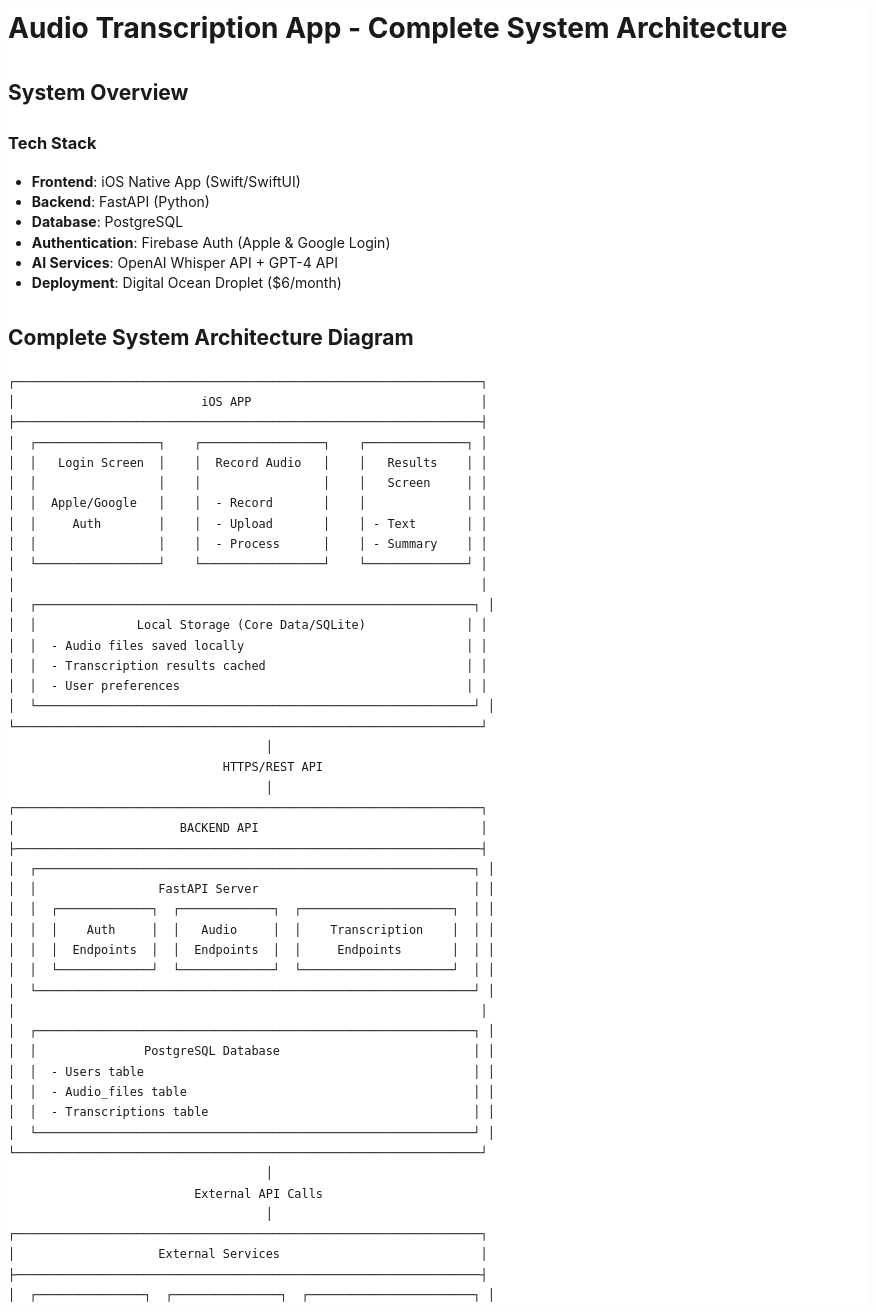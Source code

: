 # Audio Transcription App - Complete System Architecture

## System Overview

### Tech Stack
- **Frontend**: iOS Native App (Swift/SwiftUI)
- **Backend**: FastAPI (Python)
- **Database**: PostgreSQL
- **Authentication**: Firebase Auth (Apple & Google Login)
- **AI Services**: OpenAI Whisper API + GPT-4 API
- **Deployment**: Digital Ocean Droplet ($6/month)

## Complete System Architecture Diagram

```
┌─────────────────────────────────────────────────────────────────┐
│                          iOS APP                                │
├─────────────────────────────────────────────────────────────────┤
│  ┌─────────────────┐    ┌─────────────────┐    ┌──────────────┐ │
│  │   Login Screen  │    │  Record Audio   │    │   Results    │ │
│  │                 │    │                 │    │   Screen     │ │
│  │  Apple/Google   │    │  - Record       │    │              │ │
│  │     Auth        │    │  - Upload       │    │ - Text       │ │
│  │                 │    │  - Process      │    │ - Summary    │ │
│  └─────────────────┘    └─────────────────┘    └──────────────┘ │
│                                                                 │
│  ┌─────────────────────────────────────────────────────────────┐ │
│  │              Local Storage (Core Data/SQLite)              │ │
│  │  - Audio files saved locally                               │ │
│  │  - Transcription results cached                            │ │
│  │  - User preferences                                        │ │
│  └─────────────────────────────────────────────────────────────┘ │
└─────────────────────────────────────────────────────────────────┘
                                    │
                              HTTPS/REST API
                                    │
┌─────────────────────────────────────────────────────────────────┐
│                       BACKEND API                               │
├─────────────────────────────────────────────────────────────────┤
│  ┌─────────────────────────────────────────────────────────────┐ │
│  │                 FastAPI Server                              │ │
│  │  ┌─────────────┐  ┌─────────────┐  ┌─────────────────────┐  │ │
│  │  │    Auth     │  │   Audio     │  │    Transcription    │  │ │
│  │  │  Endpoints  │  │  Endpoints  │  │     Endpoints       │  │ │
│  │  └─────────────┘  └─────────────┘  └─────────────────────┘  │ │
│  └─────────────────────────────────────────────────────────────┘ │
│                                                                 │
│  ┌─────────────────────────────────────────────────────────────┐ │
│  │               PostgreSQL Database                           │ │
│  │  - Users table                                              │ │
│  │  - Audio_files table                                        │ │
│  │  - Transcriptions table                                     │ │
│  └─────────────────────────────────────────────────────────────┘ │
└─────────────────────────────────────────────────────────────────┘
                                    │
                          External API Calls
                                    │
┌─────────────────────────────────────────────────────────────────┐
│                    External Services                            │
├─────────────────────────────────────────────────────────────────┤
│  ┌───────────────┐  ┌───────────────┐  ┌───────────────────────┐ │
```